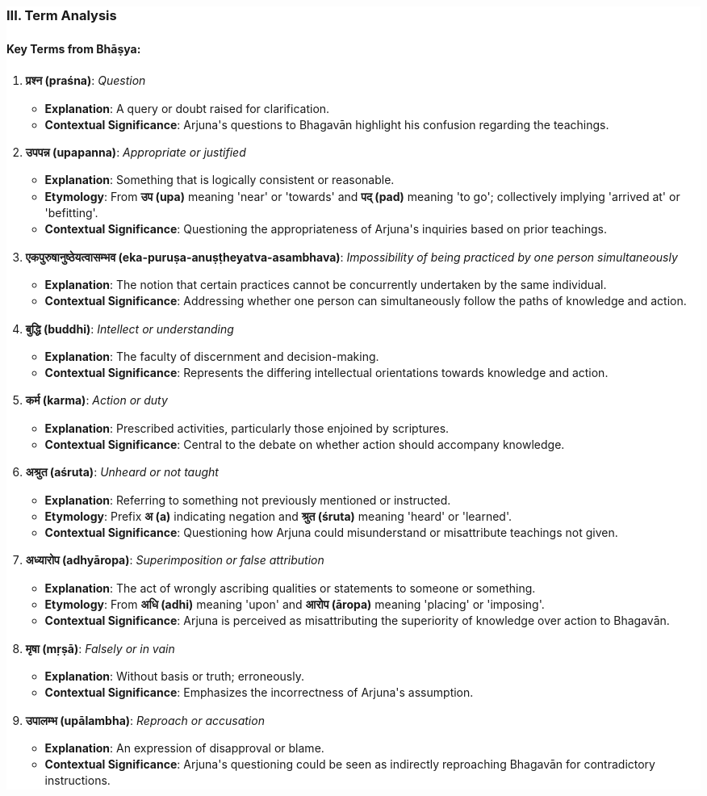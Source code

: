 
### **III. Term Analysis**

#### **Key Terms from Bhāṣya:**

1. **प्रश्न (praśna)**: *Question*
   - **Explanation**: A query or doubt raised for clarification.
   - **Contextual Significance**: Arjuna's questions to Bhagavān highlight his confusion regarding the teachings.

2. **उपपन्न (upapanna)**: *Appropriate or justified*
   - **Explanation**: Something that is logically consistent or reasonable.
   - **Etymology**: From **उप (upa)** meaning 'near' or 'towards' and **पद् (pad)** meaning 'to go'; collectively implying 'arrived at' or 'befitting'.
   - **Contextual Significance**: Questioning the appropriateness of Arjuna's inquiries based on prior teachings.

3. **एकपुरुषानुष्ठेयत्वासम्भव (eka-puruṣa-anuṣṭheyatva-asambhava)**: *Impossibility of being practiced by one person simultaneously*
   - **Explanation**: The notion that certain practices cannot be concurrently undertaken by the same individual.
   - **Contextual Significance**: Addressing whether one person can simultaneously follow the paths of knowledge and action.

4. **बुद्धि (buddhi)**: *Intellect or understanding*
   - **Explanation**: The faculty of discernment and decision-making.
   - **Contextual Significance**: Represents the differing intellectual orientations towards knowledge and action.

5. **कर्म (karma)**: *Action or duty*
   - **Explanation**: Prescribed activities, particularly those enjoined by scriptures.
   - **Contextual Significance**: Central to the debate on whether action should accompany knowledge.

6. **अश्रुत (aśruta)**: *Unheard or not taught*
   - **Explanation**: Referring to something not previously mentioned or instructed.
   - **Etymology**: Prefix **अ (a)** indicating negation and **श्रुत (śruta)** meaning 'heard' or 'learned'.
   - **Contextual Significance**: Questioning how Arjuna could misunderstand or misattribute teachings not given.

7. **अध्यारोप (adhyāropa)**: *Superimposition or false attribution*
   - **Explanation**: The act of wrongly ascribing qualities or statements to someone or something.
   - **Etymology**: From **अधि (adhi)** meaning 'upon' and **आरोप (āropa)** meaning 'placing' or 'imposing'.
   - **Contextual Significance**: Arjuna is perceived as misattributing the superiority of knowledge over action to Bhagavān.

8. **मृषा (mṛṣā)**: *Falsely or in vain*
   - **Explanation**: Without basis or truth; erroneously.
   - **Contextual Significance**: Emphasizes the incorrectness of Arjuna's assumption.

9. **उपालम्भ (upālambha)**: *Reproach or accusation*
   - **Explanation**: An expression of disapproval or blame.
   - **Contextual Significance**: Arjuna's questioning could be seen as indirectly reproaching Bhagavān for contradictory instructions.
